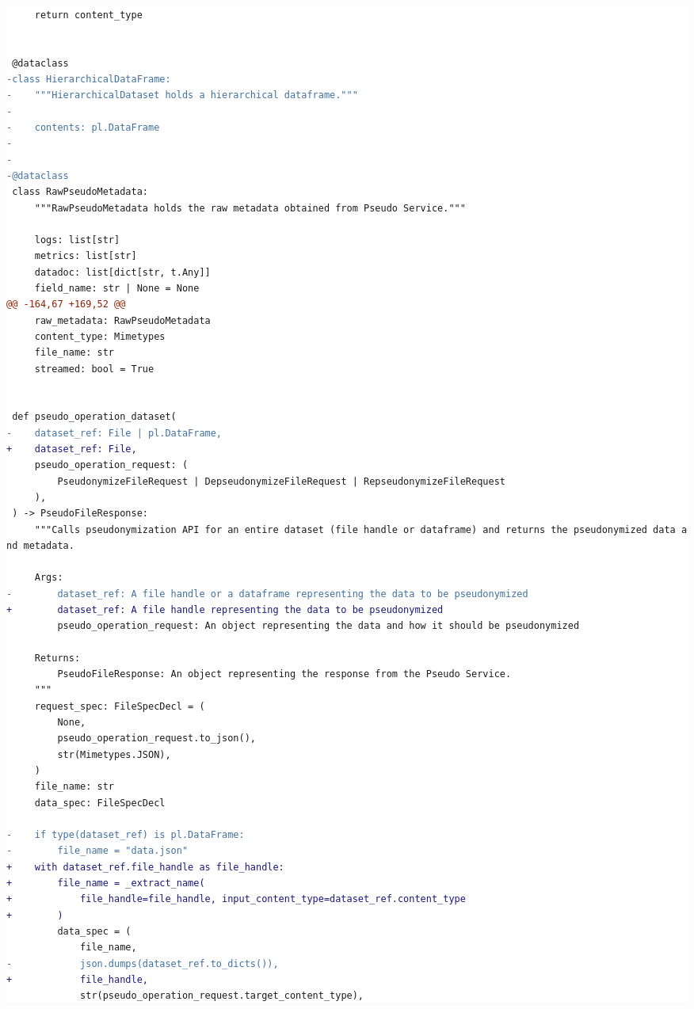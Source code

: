 ```diff
     return content_type
 
 
 @dataclass
-class HierarchicalDataFrame:
-    """HierarchicalDataset holds a hierarchical dataframe."""
-
-    contents: pl.DataFrame
-
-
-@dataclass
 class RawPseudoMetadata:
     """RawPseudoMetadata holds the raw metadata obtained from Pseudo Service."""
 
     logs: list[str]
     metrics: list[str]
     datadoc: list[dict[str, t.Any]]
     field_name: str | None = None
@@ -164,67 +169,52 @@
     raw_metadata: RawPseudoMetadata
     content_type: Mimetypes
     file_name: str
     streamed: bool = True
 
 
 def pseudo_operation_dataset(
-    dataset_ref: File | pl.DataFrame,
+    dataset_ref: File,
     pseudo_operation_request: (
         PseudonymizeFileRequest | DepseudonymizeFileRequest | RepseudonymizeFileRequest
     ),
 ) -> PseudoFileResponse:
     """Calls pseudonymization API for an entire dataset (file handle or dataframe) and returns the pseudonymized data and metadata.
 
     Args:
-        dataset_ref: A file handle or a dataframe representing the data to be pseudonymized
+        dataset_ref: A file handle representing the data to be pseudonymized
         pseudo_operation_request: An object representing the data and how it should be pseudonymized
 
     Returns:
         PseudoFileResponse: An object representing the response from the Pseudo Service.
     """
     request_spec: FileSpecDecl = (
         None,
         pseudo_operation_request.to_json(),
         str(Mimetypes.JSON),
     )
     file_name: str
     data_spec: FileSpecDecl
 
-    if type(dataset_ref) is pl.DataFrame:
-        file_name = "data.json"
+    with dataset_ref.file_handle as file_handle:
+        file_name = _extract_name(
+            file_handle=file_handle, input_content_type=dataset_ref.content_type
+        )
         data_spec = (
             file_name,
-            json.dumps(dataset_ref.to_dicts()),
+            file_handle,
             str(pseudo_operation_request.target_content_type),
```